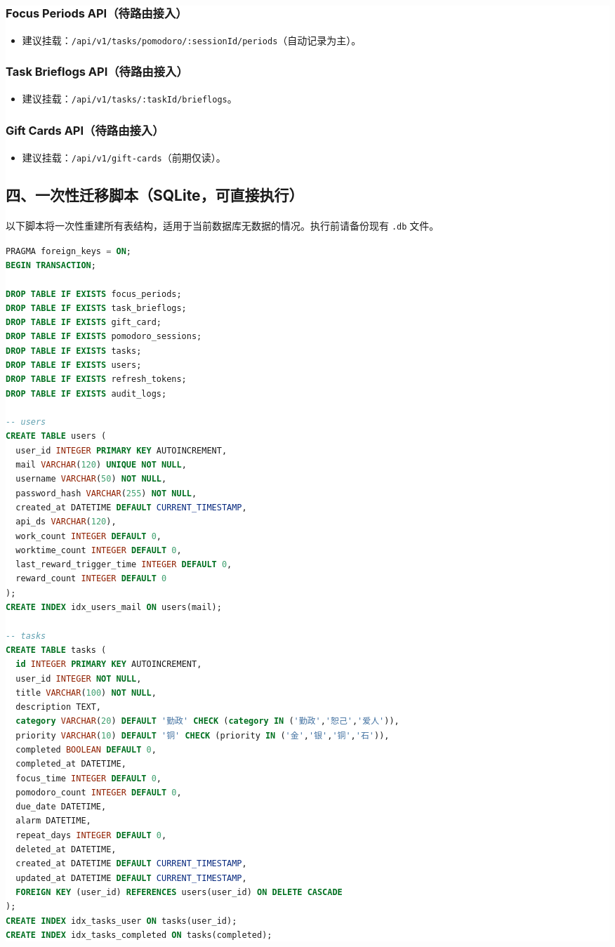 ### Focus Periods API（待路由接入）
- 建议挂载：`/api/v1/tasks/pomodoro/:sessionId/periods`（自动记录为主）。

### Task Brieflogs API（待路由接入）
- 建议挂载：`/api/v1/tasks/:taskId/brieflogs`。

### Gift Cards API（待路由接入）
- 建议挂载：`/api/v1/gift-cards`（前期仅读）。

## 四、一次性迁移脚本（SQLite，可直接执行）

以下脚本将一次性重建所有表结构，适用于当前数据库无数据的情况。执行前请备份现有 `.db` 文件。

```sql
PRAGMA foreign_keys = ON;
BEGIN TRANSACTION;

DROP TABLE IF EXISTS focus_periods;
DROP TABLE IF EXISTS task_brieflogs;
DROP TABLE IF EXISTS gift_card;
DROP TABLE IF EXISTS pomodoro_sessions;
DROP TABLE IF EXISTS tasks;
DROP TABLE IF EXISTS users;
DROP TABLE IF EXISTS refresh_tokens;
DROP TABLE IF EXISTS audit_logs;

-- users
CREATE TABLE users (
  user_id INTEGER PRIMARY KEY AUTOINCREMENT,
  mail VARCHAR(120) UNIQUE NOT NULL,
  username VARCHAR(50) NOT NULL,
  password_hash VARCHAR(255) NOT NULL,
  created_at DATETIME DEFAULT CURRENT_TIMESTAMP,
  api_ds VARCHAR(120),
  work_count INTEGER DEFAULT 0,
  worktime_count INTEGER DEFAULT 0,
  last_reward_trigger_time INTEGER DEFAULT 0,
  reward_count INTEGER DEFAULT 0
);
CREATE INDEX idx_users_mail ON users(mail);

-- tasks
CREATE TABLE tasks (
  id INTEGER PRIMARY KEY AUTOINCREMENT,
  user_id INTEGER NOT NULL,
  title VARCHAR(100) NOT NULL,
  description TEXT,
  category VARCHAR(20) DEFAULT '勤政' CHECK (category IN ('勤政','恕己','爱人')),
  priority VARCHAR(10) DEFAULT '铜' CHECK (priority IN ('金','银','铜','石')),
  completed BOOLEAN DEFAULT 0,
  completed_at DATETIME,
  focus_time INTEGER DEFAULT 0,
  pomodoro_count INTEGER DEFAULT 0,
  due_date DATETIME,
  alarm DATETIME,
  repeat_days INTEGER DEFAULT 0,
  deleted_at DATETIME,
  created_at DATETIME DEFAULT CURRENT_TIMESTAMP,
  updated_at DATETIME DEFAULT CURRENT_TIMESTAMP,
  FOREIGN KEY (user_id) REFERENCES users(user_id) ON DELETE CASCADE
);
CREATE INDEX idx_tasks_user ON tasks(user_id);
CREATE INDEX idx_tasks_completed ON tasks(completed);
```